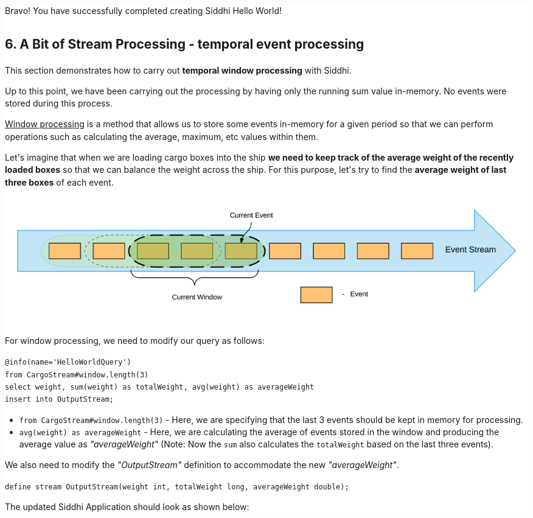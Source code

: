 Bravo! You have successfully completed creating Siddhi Hello World! 

## 6. A Bit of Stream Processing - **temporal event processing**

This section demonstrates how to carry out **temporal window processing** with Siddhi.

Up to this point, we have been carrying out the processing by having only the running sum value in-memory. 
No events were stored during this process. 

[Window processing](../query-guide/#window)
is a method that allows us to store some events in-memory for a given period so that we can perform operations 
such as calculating the average, maximum, etc values within them.

Let's imagine that when we are loading cargo boxes into the ship **we need to keep track of the average weight of 
the recently loaded boxes** so that we can balance the weight across the ship. 
For this purpose, let's try to find the **average weight of last three boxes** of each event.

![](images/quickstart/siddhi-windows.png?raw=true "Terminal after sending 2 twice")

For window processing, we need to modify our query as follows:
```
@info(name='HelloWorldQuery') 
from CargoStream#window.length(3)
select weight, sum(weight) as totalWeight, avg(weight) as averageWeight
insert into OutputStream;
```

* `from CargoStream#window.length(3)` - Here, we are specifying that the last 3 events should be kept in memory for processing.
* `avg(weight) as averageWeight` - Here, we are calculating the average of events stored in the window and producing the 
average value as _"averageWeight"_ (Note: Now the `sum` also calculates the `totalWeight` based on the last three events).

We also need to modify the _"OutputStream"_ definition to accommodate the new _"averageWeight"_.

```
define stream OutputStream(weight int, totalWeight long, averageWeight double);
```

The updated Siddhi Application should look as shown below:
